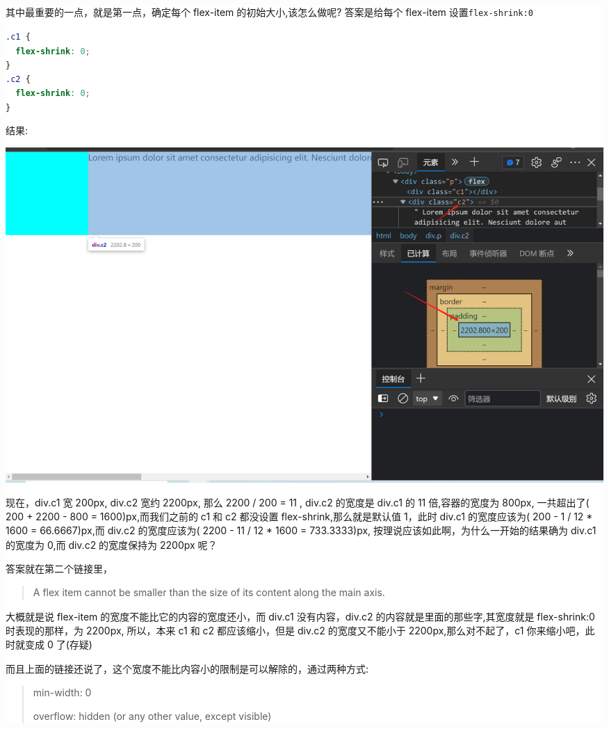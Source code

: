 其中最重要的一点，就是第一点，确定每个 flex-item 的初始大小,该怎么做呢? 答案是给每个 flex-item 设置`flex-shrink:0`

```css
.c1 {
  flex-shrink: 0;
}
.c2 {
  flex-shrink: 0;
}
```

结果:

![c2](./3.png)

现在，div.c1 宽 200px, div.c2 宽约 2200px, 那么 2200 / 200 = 11 , div.c2 的宽度是 div.c1 的 11 倍,容器的宽度为 800px, 一共超出了( 200 + 2200 - 800 = 1600)px,而我们之前的 c1 和 c2 都没设置 flex-shrink,那么就是默认值 1，此时 div.c1 的宽度应该为( 200 - 1 / 12 \* 1600 = 66.6667)px,而 div.c2 的宽度应该为( 2200 - 11 / 12 \* 1600 = 733.3333)px, 按理说应该如此啊，为什么一开始的结果确为 div.c1 的宽度为 0,而 div.c2 的宽度保持为 2200px 呢？

答案就在第二个链接里，

> A flex item cannot be smaller than the size of its content along the main axis.

大概就是说 flex-item 的宽度不能比它的内容的宽度还小，而 div.c1 没有内容，div.c2 的内容就是里面的那些字,其宽度就是 flex-shrink:0 时表现的那样，为 2200px, 所以，本来 c1 和 c2 都应该缩小，但是 div.c2 的宽度又不能小于 2200px,那么对不起了，c1 你来缩小吧，此时就变成 0 了(存疑)

而且上面的链接还说了，这个宽度不能比内容小的限制是可以解除的，通过两种方式:

> min-width: 0
>
> overflow: hidden (or any other value, except visible)

